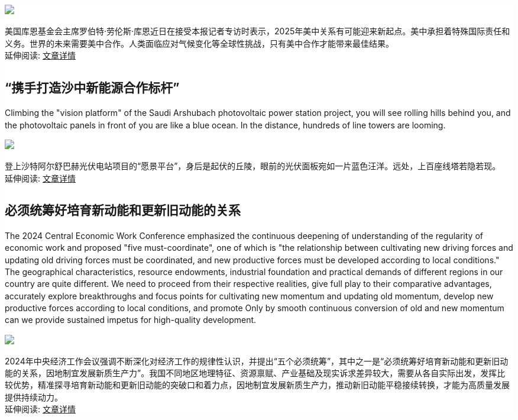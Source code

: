 <img src="https://p4.img.cctvpic.com/photoworkspace/2025/01/10/2025011011115364105.jpg" />   

美国库恩基金会主席罗伯特·劳伦斯·库恩近日在接受本报记者专访时表示，2025年美中关系有可能迎来新起点。美中承担着特殊国际责任和义务。世界的未来需要美中合作。人类面临应对气候变化等全球性挑战，只有美中合作才能带来最佳结果。   
延伸阅读: [文章详情](https://news.cctv.com/2025/01/10/ARTITsrylj9gPmQt6TIjX8iY250110.shtml)   

<qrcode title="“世界的和平与繁荣有赖于一个更好的美中关系”" image="https://p4.img.cctvpic.com/photoworkspace/2025/01/10/2025011011115364105.jpg" />   

## “携手打造沙中新能源合作标杆”   
Climbing the "vision platform" of the Saudi Arshubach photovoltaic power station project, you will see rolling hills behind you, and the photovoltaic panels in front of you are like a blue ocean. In the distance, hundreds of line towers are looming.   

<img src="https://p1.img.cctvpic.com/photoworkspace/2025/01/10/2025011011090862138.jpg" />   

登上沙特阿尔舒巴赫光伏电站项目的“愿景平台”，身后是起伏的丘陵，眼前的光伏面板宛如一片蓝色汪洋。远处，上百座线塔若隐若现。   
延伸阅读: [文章详情](https://news.cctv.com/2025/01/10/ARTIgqMNupDYPOPfpr16rofe250110.shtml)   

<qrcode title="“携手打造沙中新能源合作标杆”" image="https://p1.img.cctvpic.com/photoworkspace/2025/01/10/2025011011090862138.jpg" />   

## 必须统筹好培育新动能和更新旧动能的关系   
The 2024 Central Economic Work Conference emphasized the continuous deepening of understanding of the regularity of economic work and proposed "five must-coordinate", one of which is "the relationship between cultivating new driving forces and updating old driving forces must be coordinated, and new productive forces must be developed according to local conditions." The geographical characteristics, resource endowments, industrial foundation and practical demands of different regions in our country are quite different. We need to proceed from their respective realities, give full play to their comparative advantages, accurately explore breakthroughs and focus points for cultivating new momentum and updating old momentum, develop new productive forces according to local conditions, and promote Only by smooth continuous conversion of old and new momentum can we provide sustained impetus for high-quality development.   

<img src="https://p1.img.cctvpic.com/photoworkspace/2025/01/10/2025011010575917531.jpg" />   

2024年中央经济工作会议强调不断深化对经济工作的规律性认识，并提出“五个必须统筹”，其中之一是“必须统筹好培育新动能和更新旧动能的关系，因地制宜发展新质生产力”。我国不同地区地理特征、资源禀赋、产业基础及现实诉求差异较大，需要从各自实际出发，发挥比较优势，精准探寻培育新动能和更新旧动能的突破口和着力点，因地制宜发展新质生产力，推动新旧动能平稳接续转换，才能为高质量发展提供持续动力。   
延伸阅读: [文章详情](https://news.cctv.com/2025/01/10/ARTI0Hw4eV0z9QEnINx9C9qG250110.shtml)   

<qrcode title="必须统筹好培育新动能和更新旧动能的关系" image="https://p1.img.cctvpic.com/photoworkspace/2025/01/10/2025011010575917531.jpg" />   

